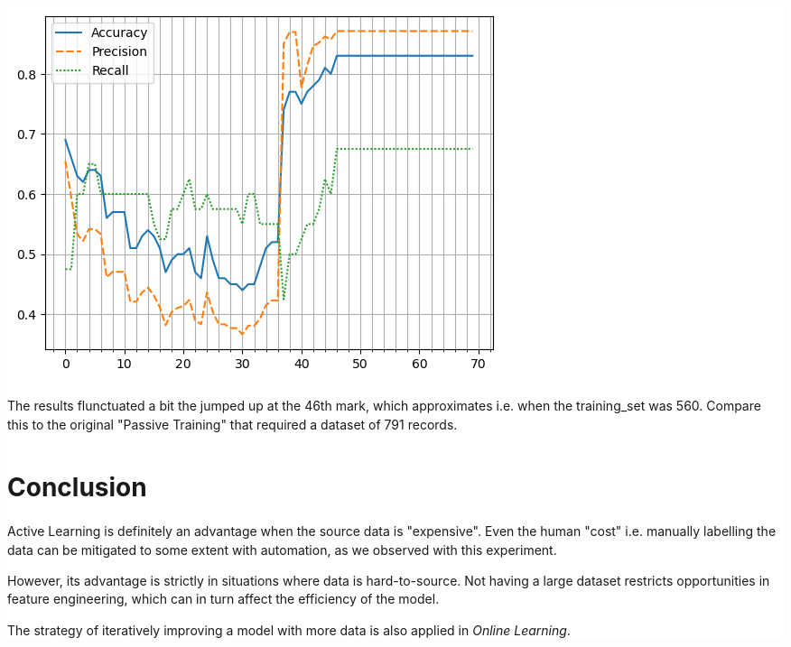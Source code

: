 ![plot](images/plot.png)

The results flunctuated a bit the jumped up at the 46th mark, which approximates i.e. when the training_set was 560. Compare this to the original "Passive Training" that required a dataset of 791 records.

# Conclusion

Active Learning is definitely an advantage when the source data is "expensive". Even the human "cost" i.e. manually labelling the data can be mitigated to some extent with automation, as we observed with this experiment.

However, its advantage is strictly in situations where data is hard-to-source. Not having a large dataset restricts opportunities in feature engineering, which can in turn affect the efficiency of the model.

The strategy of iteratively improving a model with more data is also applied in *Online Learning*. 